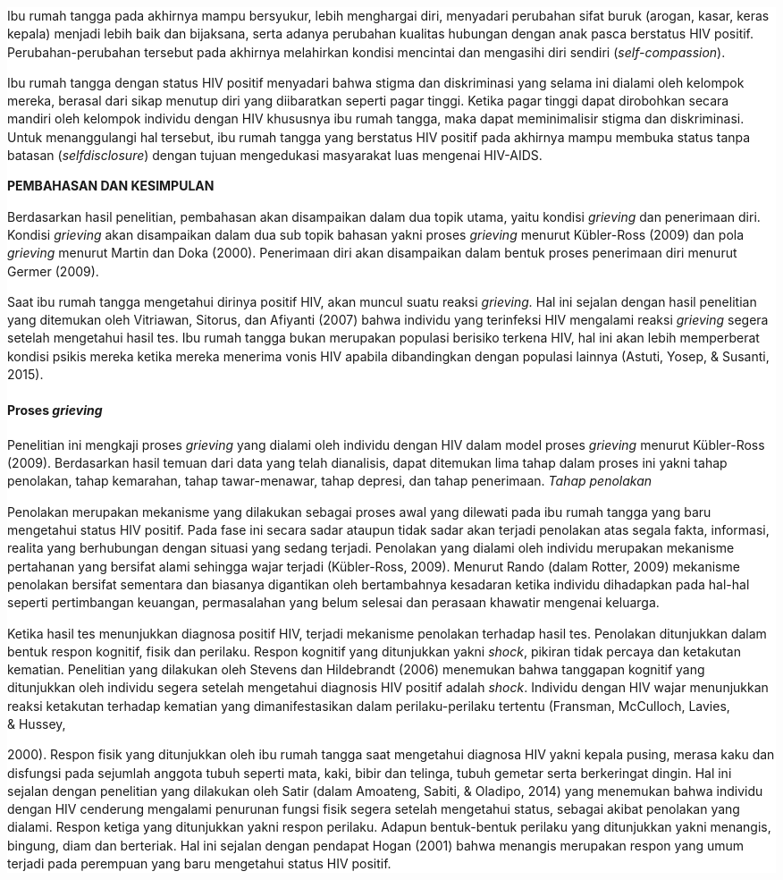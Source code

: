 <p><span class="font4">Ibu rumah tangga pada akhirnya mampu bersyukur, lebih menghargai diri, menyadari perubahan sifat buruk (arogan, kasar, keras kepala) menjadi lebih baik dan bijaksana, serta adanya perubahan kualitas hubungan dengan anak pasca berstatus HIV positif. Perubahan-perubahan tersebut pada akhirnya melahirkan kondisi mencintai dan mengasihi diri sendiri (</span><span class="font4" style="font-style:italic;">self-compassion</span><span class="font4">).</span></p>
<p><span class="font4">Ibu rumah tangga dengan status HIV positif menyadari bahwa stigma dan diskriminasi yang selama ini dialami oleh kelompok mereka, berasal dari sikap menutup diri yang diibaratkan seperti pagar tinggi. Ketika pagar tinggi dapat dirobohkan secara mandiri oleh kelompok individu dengan HIV khususnya ibu rumah tangga, maka dapat meminimalisir stigma dan diskriminasi. Untuk menanggulangi hal tersebut, ibu rumah tangga yang berstatus HIV positif pada akhirnya mampu membuka status tanpa batasan (</span><span class="font4" style="font-style:italic;">selfdisclosure</span><span class="font4">) dengan tujuan mengedukasi masyarakat luas mengenai HIV-AIDS.</span></p>
<p><span class="font4" style="font-weight:bold;">PEMBAHASAN DAN KESIMPULAN</span></p>
<p><span class="font4">Berdasarkan hasil penelitian, pembahasan akan disampaikan dalam dua topik utama, yaitu kondisi </span><span class="font4" style="font-style:italic;">grieving </span><span class="font4">dan penerimaan diri. Kondisi </span><span class="font4" style="font-style:italic;">grieving</span><span class="font4"> akan disampaikan dalam dua sub topik bahasan yakni proses </span><span class="font4" style="font-style:italic;">grieving</span><span class="font4"> menurut Kübler-Ross (2009) dan pola </span><span class="font4" style="font-style:italic;">grieving</span><span class="font4"> menurut Martin dan Doka (2000). Penerimaan diri akan disampaikan dalam bentuk proses penerimaan diri menurut Germer (2009).</span></p>
<p><span class="font4">Saat ibu rumah tangga mengetahui dirinya positif HIV, akan muncul suatu reaksi </span><span class="font4" style="font-style:italic;">grieving.</span><span class="font4"> Hal ini sejalan dengan hasil penelitian yang ditemukan oleh Vitriawan, Sitorus, dan Afiyanti (2007) bahwa individu yang terinfeksi HIV mengalami reaksi </span><span class="font4" style="font-style:italic;">grieving</span><span class="font4"> segera setelah mengetahui hasil tes. Ibu rumah tangga bukan merupakan populasi berisiko terkena HIV, hal ini akan lebih memperberat kondisi psikis mereka ketika mereka menerima vonis HIV apabila dibandingkan dengan populasi lainnya (Astuti, Yosep, &amp;&nbsp;Susanti, 2015).</span></p>
<h4><a name="bookmark39"></a><span class="font4" style="font-weight:bold;"><a name="bookmark40"></a>Proses </span><span class="font4" style="font-weight:bold;font-style:italic;">grieving</span></h4>
<p><span class="font4">Penelitian ini mengkaji proses </span><span class="font4" style="font-style:italic;">grieving</span><span class="font4"> yang dialami oleh individu dengan HIV dalam model proses </span><span class="font4" style="font-style:italic;">grieving </span><span class="font4">menurut Kübler-Ross (2009). Berdasarkan hasil temuan dari data yang telah dianalisis, dapat ditemukan lima tahap dalam proses ini yakni tahap penolakan, tahap kemarahan, tahap tawar-menawar, tahap depresi, dan tahap penerimaan. </span><span class="font4" style="font-style:italic;">Tahap penolakan</span></p>
<p><span class="font4">Penolakan merupakan mekanisme yang dilakukan sebagai proses awal yang dilewati pada ibu rumah tangga yang baru mengetahui status HIV positif. Pada fase ini secara sadar ataupun tidak sadar akan terjadi penolakan atas segala fakta, informasi, realita yang berhubungan dengan situasi yang sedang terjadi. Penolakan yang dialami oleh individu merupakan mekanisme pertahanan yang bersifat alami sehingga wajar terjadi (Kübler-Ross, 2009). Menurut Rando (dalam Rotter, 2009) mekanisme penolakan bersifat sementara dan biasanya digantikan oleh bertambahnya kesadaran ketika individu dihadapkan pada hal-hal seperti pertimbangan keuangan, permasalahan yang belum selesai dan perasaan khawatir mengenai keluarga.</span></p>
<p><span class="font4">Ketika hasil tes menunjukkan diagnosa positif HIV, terjadi mekanisme penolakan terhadap hasil tes. Penolakan ditunjukkan dalam bentuk respon kognitif, fisik dan perilaku. Respon kognitif yang ditunjukkan yakni </span><span class="font4" style="font-style:italic;">shock</span><span class="font4">, pikiran tidak percaya dan ketakutan kematian. Penelitian yang dilakukan oleh Stevens dan Hildebrandt (2006) menemukan bahwa tanggapan kognitif yang ditunjukkan oleh individu segera setelah mengetahui diagnosis HIV positif adalah </span><span class="font4" style="font-style:italic;">shock</span><span class="font4">. Individu dengan HIV wajar menunjukkan reaksi ketakutan terhadap kematian yang dimanifestasikan dalam perilaku-perilaku tertentu (Fransman, McCulloch, Lavies, &amp;&nbsp;Hussey,</span></p>
<p><span class="font4">2000). Respon fisik yang ditunjukkan oleh ibu rumah tangga saat mengetahui diagnosa HIV yakni kepala pusing, merasa kaku dan disfungsi pada sejumlah anggota tubuh seperti mata, kaki, bibir dan telinga, tubuh gemetar serta berkeringat dingin. Hal ini sejalan dengan penelitian yang dilakukan oleh Satir (dalam Amoateng, Sabiti, &amp;&nbsp;Oladipo, 2014) yang menemukan bahwa individu dengan HIV cenderung mengalami penurunan fungsi fisik segera setelah mengetahui status, sebagai akibat penolakan yang dialami. Respon ketiga yang ditunjukkan yakni respon perilaku. Adapun bentuk-bentuk perilaku yang ditunjukkan yakni menangis, bingung, diam dan berteriak. Hal ini sejalan dengan pendapat Hogan (2001) bahwa menangis merupakan respon yang umum terjadi pada perempuan yang baru mengetahui status HIV positif.</span></p>